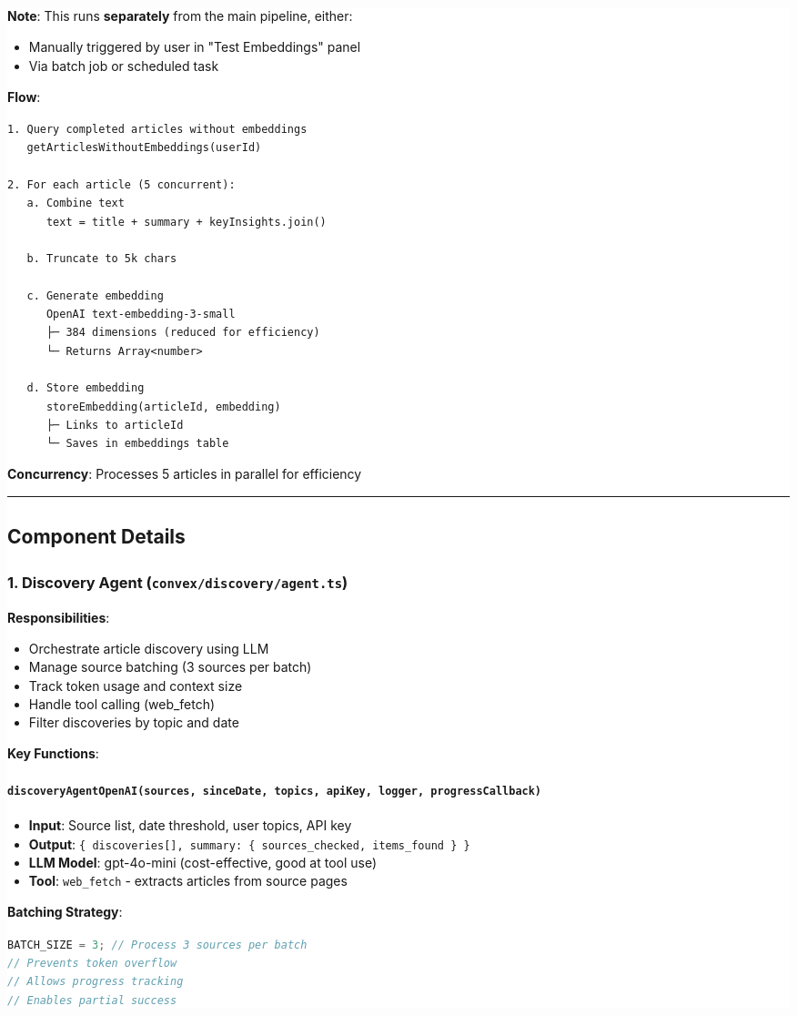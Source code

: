**Note**: This runs **separately** from the main pipeline, either:
- Manually triggered by user in "Test Embeddings" panel
- Via batch job or scheduled task

**Flow**:
```
1. Query completed articles without embeddings
   getArticlesWithoutEmbeddings(userId)

2. For each article (5 concurrent):
   a. Combine text
      text = title + summary + keyInsights.join()
   
   b. Truncate to 5k chars
   
   c. Generate embedding
      OpenAI text-embedding-3-small
      ├─ 384 dimensions (reduced for efficiency)
      └─ Returns Array<number>
   
   d. Store embedding
      storeEmbedding(articleId, embedding)
      ├─ Links to articleId
      └─ Saves in embeddings table
```

**Concurrency**: Processes 5 articles in parallel for efficiency

---

## Component Details

### 1. Discovery Agent (`convex/discovery/agent.ts`)

**Responsibilities**:
- Orchestrate article discovery using LLM
- Manage source batching (3 sources per batch)
- Track token usage and context size
- Handle tool calling (web_fetch)
- Filter discoveries by topic and date

**Key Functions**:

#### `discoveryAgentOpenAI(sources, sinceDate, topics, apiKey, logger, progressCallback)`
- **Input**: Source list, date threshold, user topics, API key
- **Output**: `{ discoveries[], summary: { sources_checked, items_found } }`
- **LLM Model**: gpt-4o-mini (cost-effective, good at tool use)
- **Tool**: `web_fetch` - extracts articles from source pages

**Batching Strategy**:
```typescript
BATCH_SIZE = 3; // Process 3 sources per batch
// Prevents token overflow
// Allows progress tracking
// Enables partial success
```
